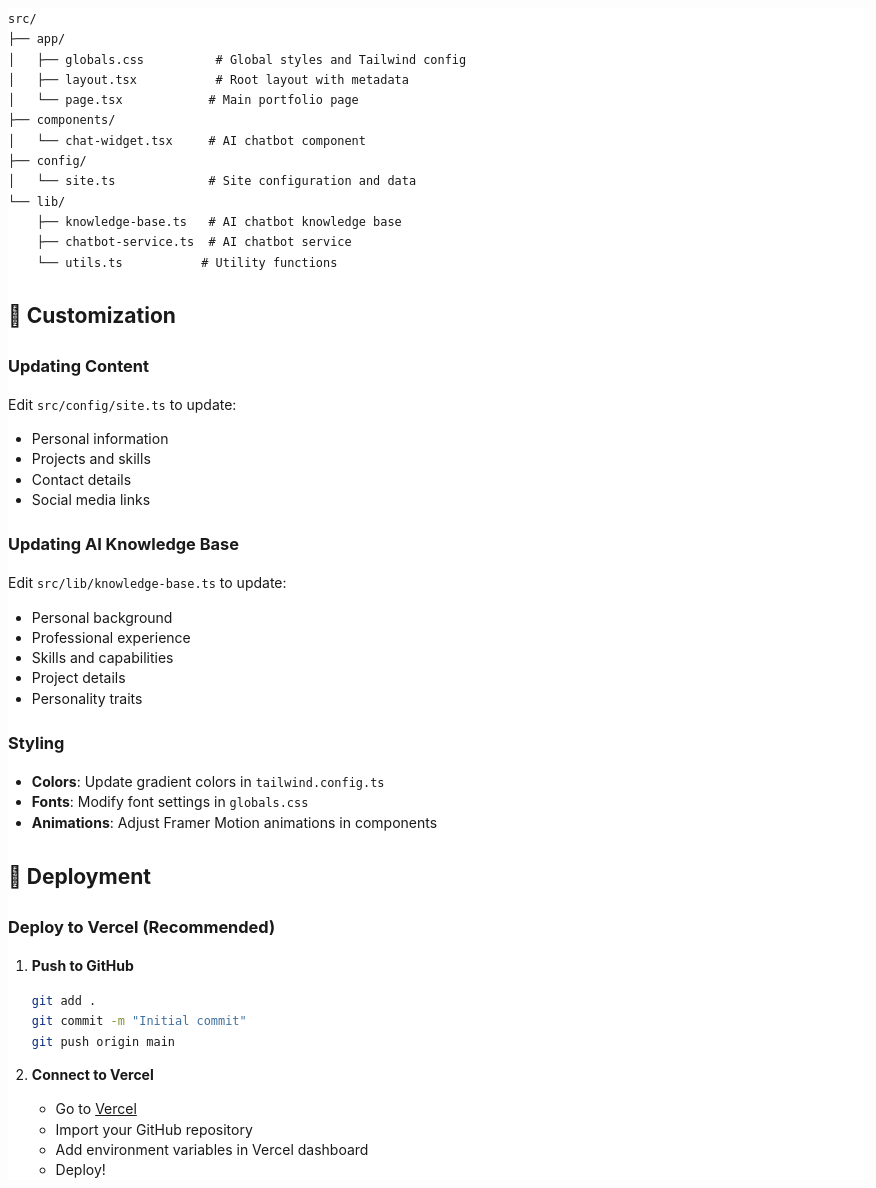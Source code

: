 ```
src/
├── app/
│   ├── globals.css          # Global styles and Tailwind config
│   ├── layout.tsx           # Root layout with metadata
│   └── page.tsx            # Main portfolio page
├── components/
│   └── chat-widget.tsx     # AI chatbot component
├── config/
│   └── site.ts             # Site configuration and data
└── lib/
    ├── knowledge-base.ts   # AI chatbot knowledge base
    ├── chatbot-service.ts  # AI chatbot service
    └── utils.ts           # Utility functions
```

## 🎨 Customization

### Updating Content
Edit `src/config/site.ts` to update:
- Personal information
- Projects and skills
- Contact details
- Social media links

### Updating AI Knowledge Base
Edit `src/lib/knowledge-base.ts` to update:
- Personal background
- Professional experience
- Skills and capabilities
- Project details
- Personality traits

### Styling
- **Colors**: Update gradient colors in `tailwind.config.ts`
- **Fonts**: Modify font settings in `globals.css`
- **Animations**: Adjust Framer Motion animations in components

## 🚀 Deployment

### Deploy to Vercel (Recommended)

1. **Push to GitHub**
   ```bash
   git add .
   git commit -m "Initial commit"
   git push origin main
   ```

2. **Connect to Vercel**
   - Go to [Vercel](https://vercel.com)
   - Import your GitHub repository
   - Add environment variables in Vercel dashboard
   - Deploy!
